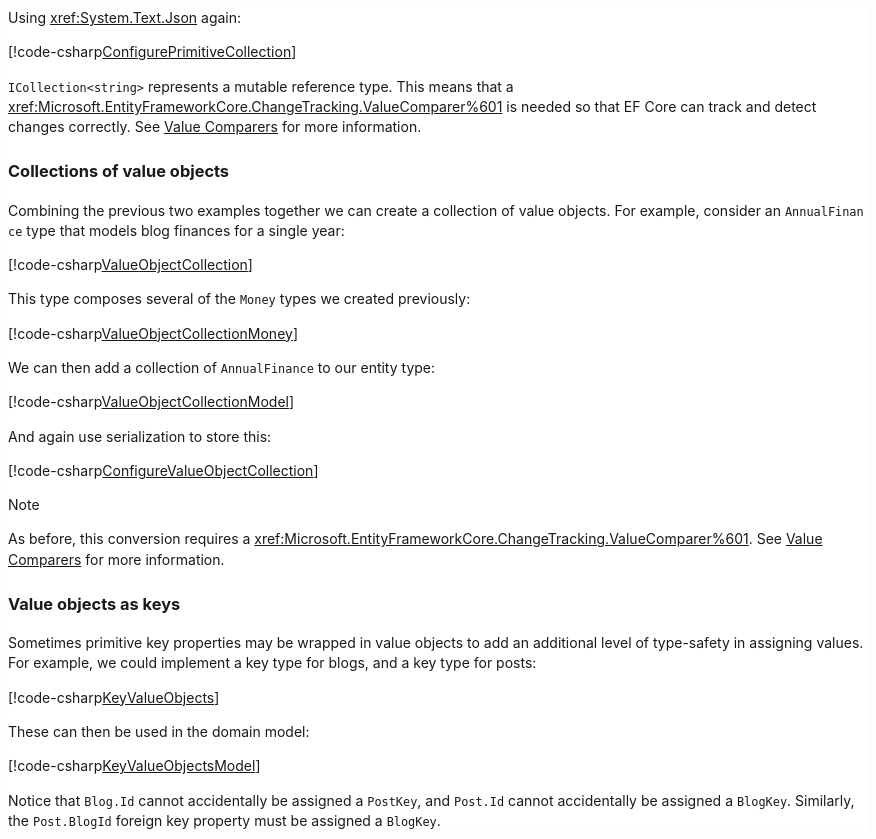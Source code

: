 Using <xref:System.Text.Json> again:


[!code-csharp[ConfigurePrimitiveCollection](../../../samples/core/Modeling/ValueConversions/PrimitiveCollection.cs?name=ConfigurePrimitiveCollection)]

`ICollection<string>` represents a mutable reference type. This means that a <xref:Microsoft.EntityFrameworkCore.ChangeTracking.ValueComparer%601> is needed so that EF Core can track and detect changes correctly. See [Value Comparers](xref:core/modeling/value-comparers) for more information.

### Collections of value objects

Combining the previous two examples together we can create a collection of value objects. For example, consider an `AnnualFinance` type that models blog finances for a single year:


[!code-csharp[ValueObjectCollection](../../../samples/core/Modeling/ValueConversions/ValueObjectCollection.cs?name=ValueObjectCollection)]

This type composes several of the `Money` types we created previously:


[!code-csharp[ValueObjectCollectionMoney](../../../samples/core/Modeling/ValueConversions/ValueObjectCollection.cs?name=ValueObjectCollectionMoney)]

We can then add a collection of `AnnualFinance` to our entity type:


[!code-csharp[ValueObjectCollectionModel](../../../samples/core/Modeling/ValueConversions/ValueObjectCollection.cs?name=ValueObjectCollectionModel)]

And again use serialization to store this:


[!code-csharp[ConfigureValueObjectCollection](../../../samples/core/Modeling/ValueConversions/ValueObjectCollection.cs?name=ConfigureValueObjectCollection)]

> [!NOTE]
> As before, this conversion requires a <xref:Microsoft.EntityFrameworkCore.ChangeTracking.ValueComparer%601>. See [Value Comparers](xref:core/modeling/value-comparers) for more information.

### Value objects as keys

Sometimes primitive key properties may be wrapped in value objects to add an additional level of type-safety in assigning values. For example, we could implement a key type for blogs, and a key type for posts:


[!code-csharp[KeyValueObjects](../../../samples/core/Modeling/ValueConversions/KeyValueObjects.cs?name=KeyValueObjects)]

These can then be used in the domain model:


[!code-csharp[KeyValueObjectsModel](../../../samples/core/Modeling/ValueConversions/KeyValueObjects.cs?name=KeyValueObjectsModel)]

Notice that `Blog.Id` cannot accidentally be assigned a `PostKey`, and `Post.Id` cannot accidentally be assigned a `BlogKey`. Similarly, the `Post.BlogId` foreign key property must be assigned a `BlogKey`.
